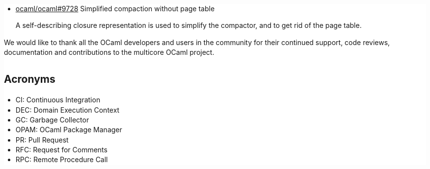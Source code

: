 * [ocaml/ocaml#9728](https://github.com/ocaml/ocaml/pull/9728)
  Simplified compaction without page table
  
  A self-describing closure representation is used to simplify the
  compactor, and to get rid of the page table.

We would like to thank all the OCaml developers and users in the community for their continued support, code reviews, documentation and contributions to the multicore OCaml project.

## Acronyms

* CI: Continuous Integration
* DEC: Domain Execution Context
* GC: Garbage Collector
* OPAM: OCaml Package Manager
* PR: Pull Request
* RFC: Request for Comments
* RPC: Remote Procedure Call